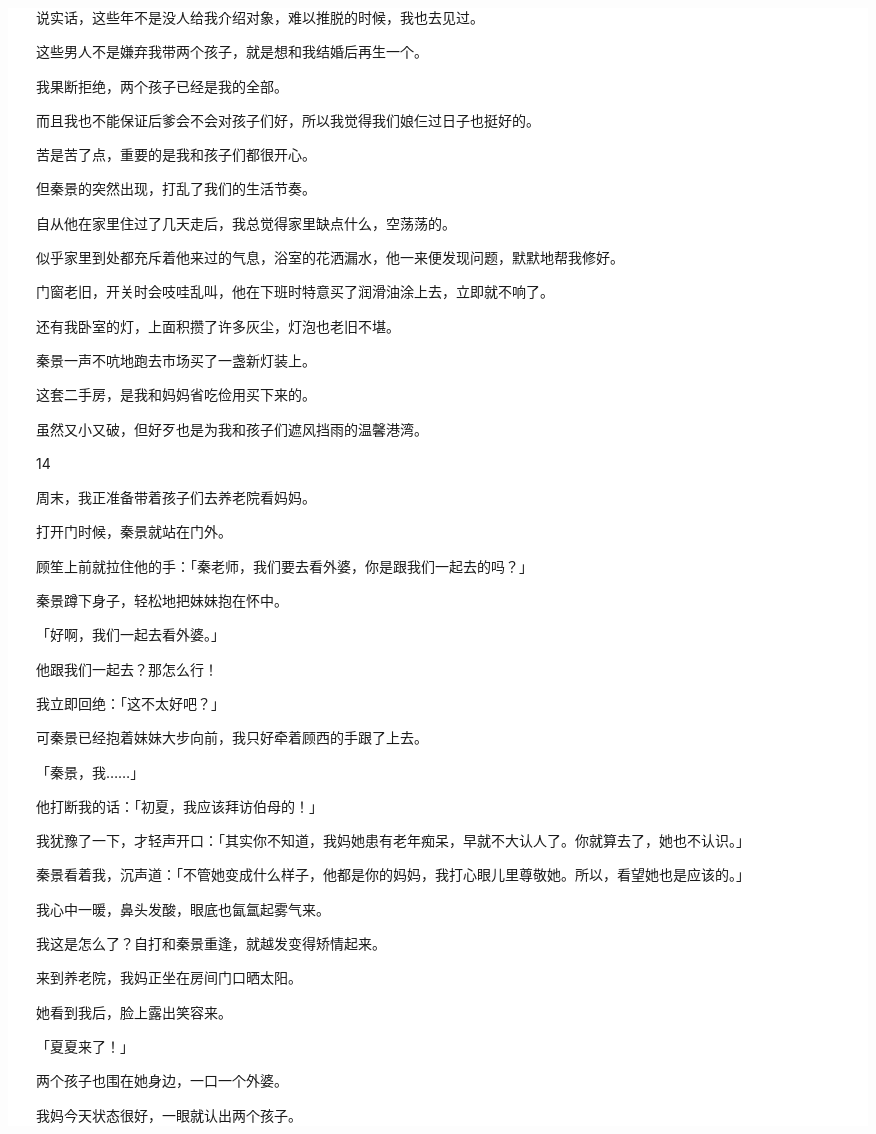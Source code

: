 &emsp;&emsp;说实话，这些年不是没人给我介绍对象，难以推脱的时候，我也去见过。  
  
&emsp;&emsp;这些男人不是嫌弃我带两个孩子，就是想和我结婚后再生一个。  
  
&emsp;&emsp;我果断拒绝，两个孩子已经是我的全部。  
  
&emsp;&emsp;而且我也不能保证后爹会不会对孩子们好，所以我觉得我们娘仨过日子也挺好的。  
  
&emsp;&emsp;苦是苦了点，重要的是我和孩子们都很开心。  
  
&emsp;&emsp;但秦景的突然出现，打乱了我们的生活节奏。  
  
&emsp;&emsp;自从他在家里住过了几天走后，我总觉得家里缺点什么，空荡荡的。  
  
&emsp;&emsp;似乎家里到处都充斥着他来过的气息，浴室的花洒漏水，他一来便发现问题，默默地帮我修好。  
  
&emsp;&emsp;门窗老旧，开关时会吱哇乱叫，他在下班时特意买了润滑油涂上去，立即就不响了。  
  
&emsp;&emsp;还有我卧室的灯，上面积攒了许多灰尘，灯泡也老旧不堪。  
  
&emsp;&emsp;秦景一声不吭地跑去市场买了一盏新灯装上。  
  
&emsp;&emsp;这套二手房，是我和妈妈省吃俭用买下来的。  
  
&emsp;&emsp;虽然又小又破，但好歹也是为我和孩子们遮风挡雨的温馨港湾。  
  
&emsp;&emsp;14  
  
&emsp;&emsp;周末，我正准备带着孩子们去养老院看妈妈。  
  
&emsp;&emsp;打开门时候，秦景就站在门外。  
  
&emsp;&emsp;顾笙上前就拉住他的手：「秦老师，我们要去看外婆，你是跟我们一起去的吗？」  
  
&emsp;&emsp;秦景蹲下身子，轻松地把妹妹抱在怀中。  
  
&emsp;&emsp;「好啊，我们一起去看外婆。」  
  
&emsp;&emsp;他跟我们一起去？那怎么行！  
  
&emsp;&emsp;我立即回绝：「这不太好吧？」  
  
&emsp;&emsp;可秦景已经抱着妹妹大步向前，我只好牵着顾西的手跟了上去。  
  
&emsp;&emsp;「秦景，我……」  
  
&emsp;&emsp;他打断我的话：「初夏，我应该拜访伯母的！」  
  
&emsp;&emsp;我犹豫了一下，才轻声开口：「其实你不知道，我妈她患有老年痴呆，早就不大认人了。你就算去了，她也不认识。」  
  
&emsp;&emsp;秦景看着我，沉声道：「不管她变成什么样子，他都是你的妈妈，我打心眼儿里尊敬她。所以，看望她也是应该的。」  
  
&emsp;&emsp;我心中一暖，鼻头发酸，眼底也氤氲起雾气来。  
  
&emsp;&emsp;我这是怎么了？自打和秦景重逢，就越发变得矫情起来。  
  
&emsp;&emsp;来到养老院，我妈正坐在房间门口晒太阳。  
  
&emsp;&emsp;她看到我后，脸上露出笑容来。  
  
&emsp;&emsp;「夏夏来了！」  
  
&emsp;&emsp;两个孩子也围在她身边，一口一个外婆。  
  
&emsp;&emsp;我妈今天状态很好，一眼就认出两个孩子。  
  